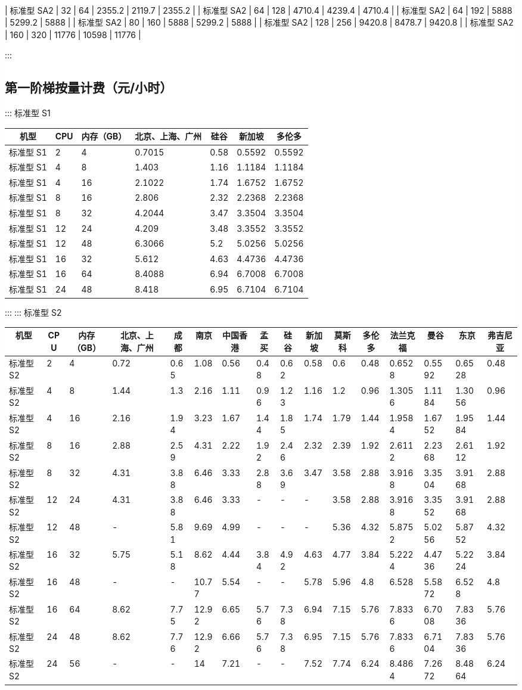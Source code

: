 | 标准型 SA2 | 32   | 64         | 2355.2           | 2119.7 | 2355.2 |
| 标准型 SA2 | 64   | 128        | 4710.4           | 4239.4 | 4710.4 |
| 标准型 SA2 | 64   | 192        | 5888             | 5299.2 | 5888   |
| 标准型 SA2 | 80   | 160        | 5888             | 5299.2 | 5888   |
| 标准型 SA2 | 128  | 256        | 9420.8           | 8478.7 | 9420.8 |
| 标准型 SA2 | 160  | 320        | 11776            | 10598  | 11776  |

:::
</dx-accordion>

##  第一阶梯按量计费（元/小时）

<dx-accordion>
::: 标准型 S1


| 机型      | CPU  | 内存（GB） | 北京、上海、广州 | 硅谷 | 新加坡 | 多伦多 |
| --------- | ---- | ---------- | ---------------- | ---- | ------ | ------ |
| 标准型 S1 | 2    | 4          | 0.7015           | 0.58 | 0.5592 | 0.5592 |
| 标准型 S1 | 4    | 8          | 1.403            | 1.16 | 1.1184 | 1.1184 |
| 标准型 S1 | 4    | 16         | 2.1022           | 1.74 | 1.6752 | 1.6752 |
| 标准型 S1 | 8    | 16         | 2.806            | 2.32 | 2.2368 | 2.2368 |
| 标准型 S1 | 8    | 32         | 4.2044           | 3.47 | 3.3504 | 3.3504 |
| 标准型 S1 | 12   | 24         | 4.209            | 3.48 | 3.3552 | 3.3552 |
| 标准型 S1 | 12   | 48         | 6.3066           | 5.2  | 5.0256 | 5.0256 |
| 标准型 S1 | 16   | 32         | 5.612            | 4.63 | 4.4736 | 4.4736 |
| 标准型 S1 | 16   | 64         | 8.4088           | 6.94 | 6.7008 | 6.7008 |
| 标准型 S1 | 24   | 48         | 8.418            | 6.95 | 6.7104 | 6.7104 |

::: 
::: 标准型 S2

| 机型      | CPU  | 内存（GB） | 北京、上海、广州 | 成都  | 南京  | 中国香港 | 孟买  | 硅谷  | 新加坡 | 莫斯科 | 多伦多 | 法兰克福 | 曼谷    | 东京    | 弗吉尼亚 |
| --------- | ---- | ---------- | ---------------- | ----- | ----- | -------- | ----- | ----- | ------ | ------ | ------ | -------- | ------- | ------- | -------- |
| 标准型 S2 | 2    | 4          | 0.72             | 0.65  | 1.08  | 0.56     | 0.48  | 0.62  | 0.58   | 0.6    | 0.48   | 0.6528   | 0.5592  | 0.6528  | 0.48     |
| 标准型 S2 | 4    | 8          | 1.44             | 1.3   | 2.16  | 1.11     | 0.96  | 1.23  | 1.16   | 1.2    | 0.96   | 1.3056   | 1.1184  | 1.3056  | 0.96     |
| 标准型 S2 | 4    | 16         | 2.16             | 1.94  | 3.23  | 1.67     | 1.44  | 1.85  | 1.74   | 1.79   | 1.44   | 1.9584   | 1.6752  | 1.9584  | 1.44     |
| 标准型 S2 | 8    | 16         | 2.88             | 2.59  | 4.31  | 2.22     | 1.92  | 2.46  | 2.32   | 2.39   | 1.92   | 2.6112   | 2.2368  | 2.6112  | 1.92     |
| 标准型 S2 | 8    | 32         | 4.31             | 3.88  | 6.46  | 3.33     | 2.88  | 3.69  | 3.47   | 3.58   | 2.88   | 3.9168   | 3.3504  | 3.9168  | 2.88     |
| 标准型 S2 | 12   | 24         | 4.31             | 3.88  | 6.46  | 3.33     | -     | -     | -      | 3.58   | 2.88   | 3.9168   | 3.3552  | 3.9168  | 2.88     |
| 标准型 S2 | 12   | 48         | -                | 5.81  | 9.69  | 4.99     | -     | -     | -      | 5.36   | 4.32   | 5.8752   | 5.0256  | 5.8752  | 4.32     |
| 标准型 S2 | 16   | 32         | 5.75             | 5.18  | 8.62  | 4.44     | 3.84  | 4.92  | 4.63   | 4.77   | 3.84   | 5.2224   | 4.4736  | 5.2224  | 3.84     |
| 标准型 S2 | 16   | 48         | -                | -     | 10.77 | 5.54     | -     | -     | 5.78   | 5.96   | 4.8    | 6.528    | 5.5872  | 6.528   | 4.8      |
| 标准型 S2 | 16   | 64         | 8.62             | 7.75  | 12.92 | 6.65     | 5.76  | 7.38  | 6.94   | 7.15   | 5.76   | 7.8336   | 6.7008  | 7.8336  | 5.76     |
| 标准型 S2 | 24   | 48         | 8.62             | 7.76  | 12.92 | 6.66     | 5.76  | 7.38  | 6.95   | 7.15   | 5.76   | 7.8336   | 6.7104  | 7.8336  | 5.76     |
| 标准型 S2 | 24   | 56         | -                | -     | 14    | 7.21     | -     | -     | 7.52   | 7.74   | 6.24   | 8.4864   | 7.2672  | 8.4864  | 6.24     |
